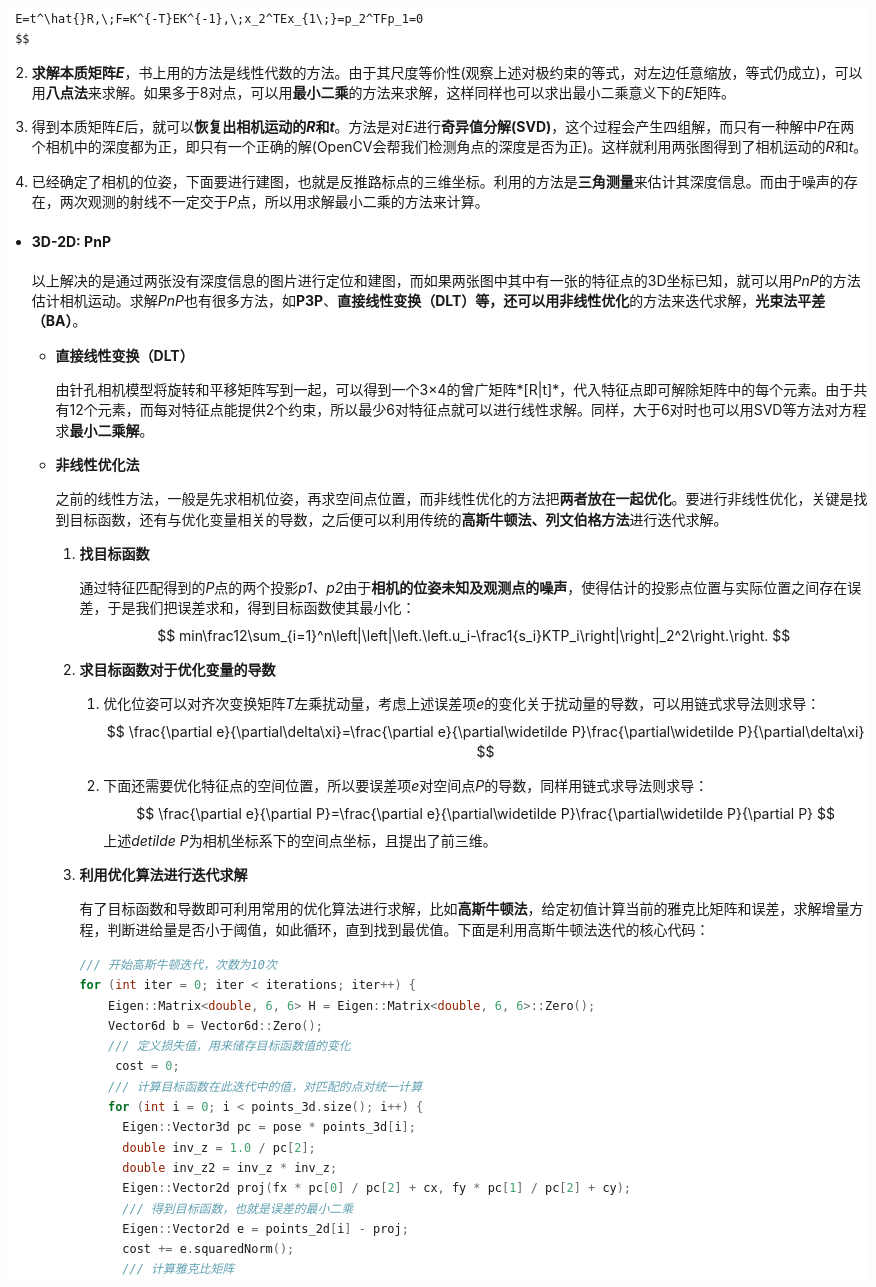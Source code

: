     E=t^\hat{}R,\;F=K^{-T}EK^{-1},\;x_2^TEx_{1\;}=p_2^TFp_1=0
     $$

  2. **求解本质矩阵*E***，书上用的方法是线性代数的方法。由于其尺度等价性(观察上述对极约束的等式，对左边任意缩放，等式仍成立)，可以用**八点法**来求解。如果多于8对点，可以用**最小二乘**的方法来求解，这样同样也可以求出最小二乘意义下的*E*矩阵。

  3. 得到本质矩阵*E*后，就可以**恢复出相机运动的*R*和*t***。方法是对*E*进行**奇异值分解(SVD)**，这个过程会产生四组解，而只有一种解中*P*在两个相机中的深度都为正，即只有一个正确的解(OpenCV会帮我们检测角点的深度是否为正)。这样就利用两张图得到了相机运动的*R*和*t*。

  4. 已经确定了相机的位姿，下面要进行建图，也就是反推路标点的三维坐标。利用的方法是**三角测量**来估计其深度信息。而由于噪声的存在，两次观测的射线不一定交于*P*点，所以用求解最小二乘的方法来计算。

- #### 3D-2D: PnP

  ​		以上解决的是通过两张没有深度信息的图片进行定位和建图，而如果两张图中其中有一张的特征点的3D坐标已知，就可以用*PnP*的方法估计相机运动。求解*PnP*也有很多方法，如**P3P**、**直接线性变换（DLT）**等，还可以用**非线性优化**的方法来迭代求解，**光束法平差（BA）**。

  + **直接线性变换（DLT）**

    ​		由针孔相机模型将旋转和平移矩阵写到一起，可以得到一个3×4的曾广矩阵*[R|t]*，代入特征点即可解除矩阵中的每个元素。由于共有12个元素，而每对特征点能提供2个约束，所以最少6对特征点就可以进行线性求解。同样，大于6对时也可以用SVD等方法对方程求**最小二乘解**。

  + **非线性优化法**

    ​		之前的线性方法，一般是先求相机位姿，再求空间点位置，而非线性优化的方法把**两者放在一起优化**。要进行非线性优化，关键是找到目标函数，还有与优化变量相关的导数，之后便可以利用传统的**高斯牛顿法、列文伯格方法**进行迭代求解。

    1. **找目标函数**

       ​		通过特征匹配得到的*P*点的两个投影*p1、p2*由于**相机的位姿未知及观测点的噪声**，使得估计的投影点位置与实际位置之间存在误差，于是我们把误差求和，得到目标函数使其最小化：
       $$
       min\frac12\sum_{i=1}^n\left|\left|\left.\left.u_i-\frac1{s_i}KTP_i\right|\right|_2^2\right.\right.
       $$

    2. **求目标函数对于优化变量的导数**

       1. 优化位姿可以对齐次变换矩阵*T*左乘扰动量，考虑上述误差项*e*的变化关于扰动量的导数，可以用链式求导法则求导：
          $$
          \frac{\partial e}{\partial\delta\xi}=\frac{\partial e}{\partial\widetilde P}\frac{\partial\widetilde P}{\partial\delta\xi}
          $$

       2. 下面还需要优化特征点的空间位置，所以要误差项*e*对空间点*P*的导数，同样用链式求导法则求导：
          $$
          \frac{\partial e}{\partial P}=\frac{\partial e}{\partial\widetilde P}\frac{\partial\widetilde P}{\partial P}
          $$
          上述*detilde P*为相机坐标系下的空间点坐标，且提出了前三维。

    3. **利用优化算法进行迭代求解**

       ​		有了目标函数和导数即可利用常用的优化算法进行求解，比如**高斯牛顿法**，给定初值计算当前的雅克比矩阵和误差，求解增量方程，判断进给量是否小于阈值，如此循环，直到找到最优值。下面是利用高斯牛顿法迭代的核心代码：

       ```c++
       /// 开始高斯牛顿迭代，次数为10次
       for (int iter = 0; iter < iterations; iter++) {
           Eigen::Matrix<double, 6, 6> H = Eigen::Matrix<double, 6, 6>::Zero();
           Vector6d b = Vector6d::Zero();
           /// 定义损失值，用来储存目标函数值的变化
         	cost = 0;
           /// 计算目标函数在此迭代中的值，对匹配的点对统一计算
           for (int i = 0; i < points_3d.size(); i++) {
             Eigen::Vector3d pc = pose * points_3d[i];
             double inv_z = 1.0 / pc[2];
             double inv_z2 = inv_z * inv_z;
             Eigen::Vector2d proj(fx * pc[0] / pc[2] + cx, fy * pc[1] / pc[2] + cy);
             /// 得到目标函数，也就是误差的最小二乘
             Eigen::Vector2d e = points_2d[i] - proj;
             cost += e.squaredNorm();
             /// 计算雅克比矩阵